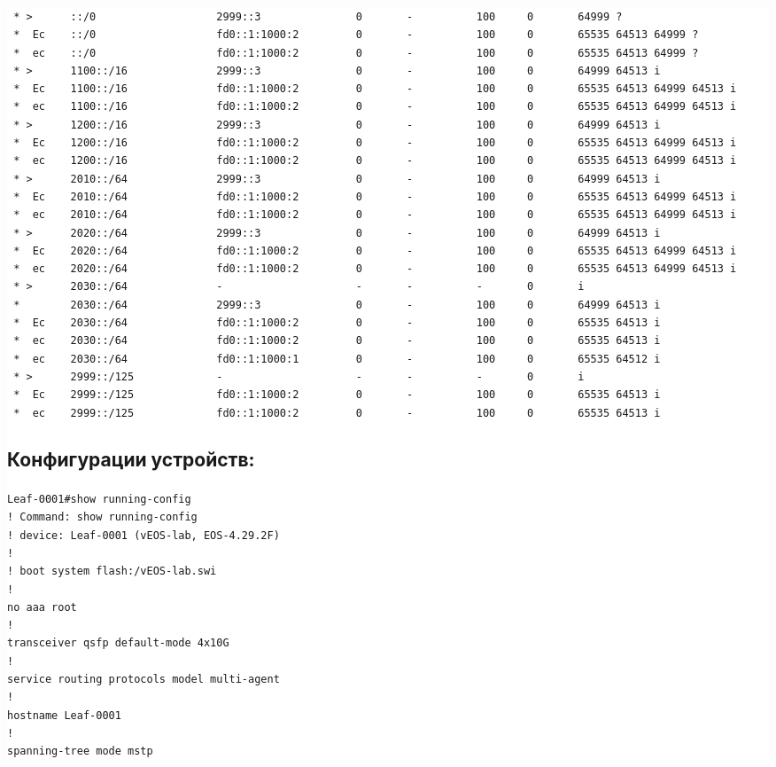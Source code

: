 ```
 * >      ::/0                   2999::3               0       -          100     0       64999 ?
 *  Ec    ::/0                   fd0::1:1000:2         0       -          100     0       65535 64513 64999 ?
 *  ec    ::/0                   fd0::1:1000:2         0       -          100     0       65535 64513 64999 ?
 * >      1100::/16              2999::3               0       -          100     0       64999 64513 i
 *  Ec    1100::/16              fd0::1:1000:2         0       -          100     0       65535 64513 64999 64513 i
 *  ec    1100::/16              fd0::1:1000:2         0       -          100     0       65535 64513 64999 64513 i
 * >      1200::/16              2999::3               0       -          100     0       64999 64513 i
 *  Ec    1200::/16              fd0::1:1000:2         0       -          100     0       65535 64513 64999 64513 i
 *  ec    1200::/16              fd0::1:1000:2         0       -          100     0       65535 64513 64999 64513 i
 * >      2010::/64              2999::3               0       -          100     0       64999 64513 i
 *  Ec    2010::/64              fd0::1:1000:2         0       -          100     0       65535 64513 64999 64513 i
 *  ec    2010::/64              fd0::1:1000:2         0       -          100     0       65535 64513 64999 64513 i
 * >      2020::/64              2999::3               0       -          100     0       64999 64513 i
 *  Ec    2020::/64              fd0::1:1000:2         0       -          100     0       65535 64513 64999 64513 i
 *  ec    2020::/64              fd0::1:1000:2         0       -          100     0       65535 64513 64999 64513 i
 * >      2030::/64              -                     -       -          -       0       i
 *        2030::/64              2999::3               0       -          100     0       64999 64513 i
 *  Ec    2030::/64              fd0::1:1000:2         0       -          100     0       65535 64513 i
 *  ec    2030::/64              fd0::1:1000:2         0       -          100     0       65535 64513 i
 *  ec    2030::/64              fd0::1:1000:1         0       -          100     0       65535 64512 i
 * >      2999::/125             -                     -       -          -       0       i
 *  Ec    2999::/125             fd0::1:1000:2         0       -          100     0       65535 64513 i
 *  ec    2999::/125             fd0::1:1000:2         0       -          100     0       65535 64513 i
```

## Конфигурации устройств:
```
Leaf-0001#show running-config
! Command: show running-config
! device: Leaf-0001 (vEOS-lab, EOS-4.29.2F)
!
! boot system flash:/vEOS-lab.swi
!
no aaa root
!
transceiver qsfp default-mode 4x10G
!
service routing protocols model multi-agent
!
hostname Leaf-0001
!
spanning-tree mode mstp
```